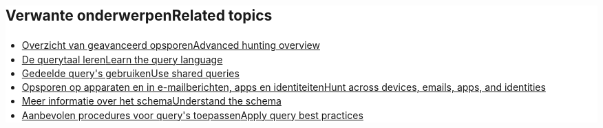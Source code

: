 ## <a name="related-topics"></a><span data-ttu-id="3ac8a-216">Verwante onderwerpen</span><span class="sxs-lookup"><span data-stu-id="3ac8a-216">Related topics</span></span>
- [<span data-ttu-id="3ac8a-217">Overzicht van geavanceerd opsporen</span><span class="sxs-lookup"><span data-stu-id="3ac8a-217">Advanced hunting overview</span></span>](advanced-hunting-overview.md)
- [<span data-ttu-id="3ac8a-218">De querytaal leren</span><span class="sxs-lookup"><span data-stu-id="3ac8a-218">Learn the query language</span></span>](advanced-hunting-query-language.md)
- [<span data-ttu-id="3ac8a-219">Gedeelde query's gebruiken</span><span class="sxs-lookup"><span data-stu-id="3ac8a-219">Use shared queries</span></span>](advanced-hunting-shared-queries.md)
- [<span data-ttu-id="3ac8a-220">Opsporen op apparaten en in e-mailberichten, apps en identiteiten</span><span class="sxs-lookup"><span data-stu-id="3ac8a-220">Hunt across devices, emails, apps, and identities</span></span>](advanced-hunting-query-emails-devices.md)
- [<span data-ttu-id="3ac8a-221">Meer informatie over het schema</span><span class="sxs-lookup"><span data-stu-id="3ac8a-221">Understand the schema</span></span>](advanced-hunting-schema-tables.md)
- [<span data-ttu-id="3ac8a-222">Aanbevolen procedures voor query's toepassen</span><span class="sxs-lookup"><span data-stu-id="3ac8a-222">Apply query best practices</span></span>](advanced-hunting-best-practices.md)
